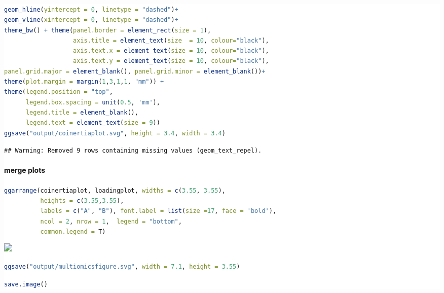 ``` r
geom_hline(yintercept = 0, linetype = "dashed")+
geom_vline(xintercept = 0, linetype = "dashed")+
theme_bw() + theme(panel.border = element_rect(size = 1),
                   axis.title = element_text(size  = 10, colour="black"), 
                   axis.text.x = element_text(size = 10, colour="black"), 
                   axis.text.y = element_text(size = 10, colour="black"),
panel.grid.major = element_blank(), panel.grid.minor = element_blank())+
theme(plot.margin = margin(1,3,1,1, "mm")) +
theme(legend.position = "top", 
      legend.box.spacing = unit(0.5, 'mm'), 
      legend.title = element_blank(), 
      legend.text = element_text(size = 9))
ggsave("output/coinertiaplot.svg", height = 3.4, width = 3.4)
```

    ## Warning: Removed 9 rows containing missing values (geom_text_repel).

#### merge plots

``` r
ggarrange(coinertiaplot, loadingplot, widths = c(3.55, 3.55),
          heights = c(3.55,3.55),
          labels = c("A", "B"), font.label = list(size =17, face = 'bold'),
          ncol = 2, nrow = 1,  legend = "bottom",
          common.legend = T)
```

![](CIA_files/figure-gfm/unnamed-chunk-17-1.png)

``` r
ggsave("output/multiomicsfigure.svg", width = 7.1, height = 3.55)
```

``` r
save.image()
```
